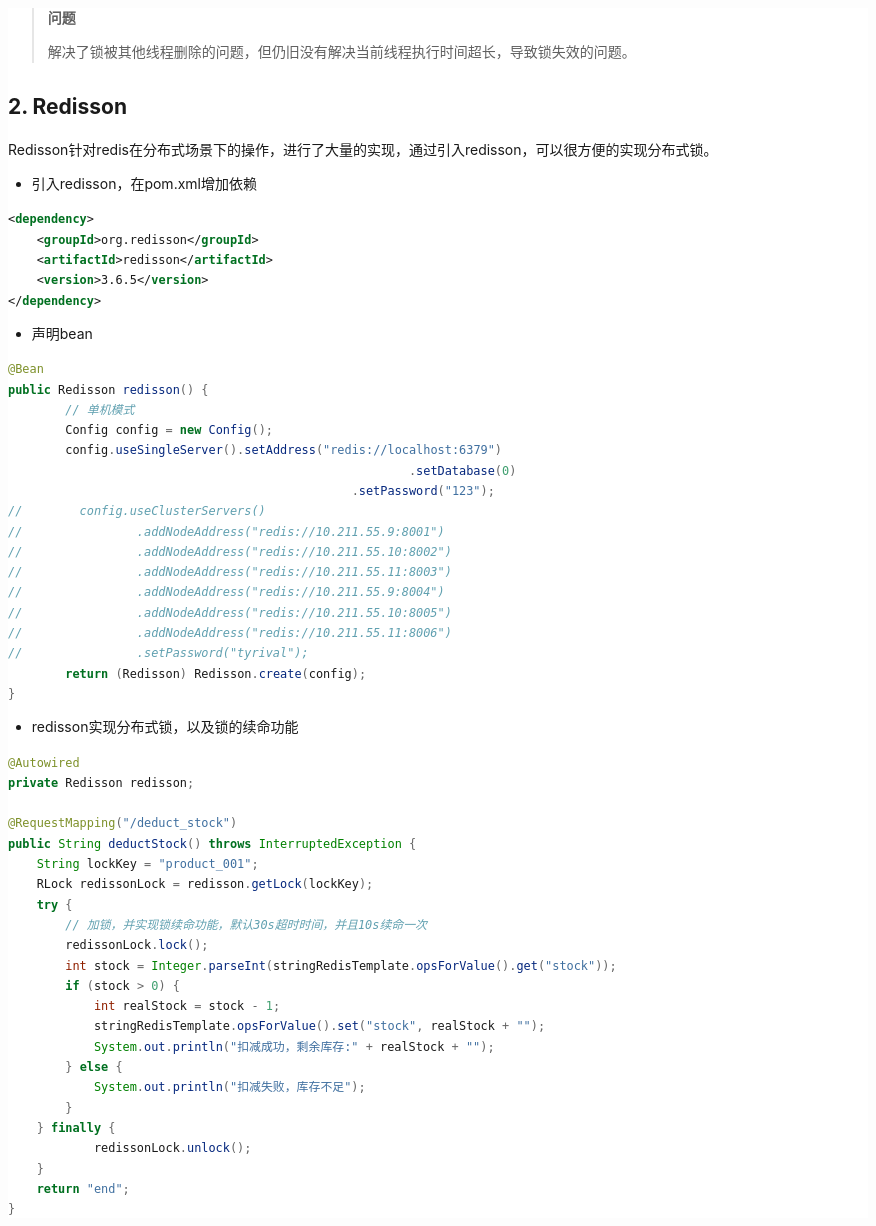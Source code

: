 > **问题**
>
> 解决了锁被其他线程删除的问题，但仍旧没有解决当前线程执行时间超长，导致锁失效的问题。



## 2. Redisson

Redisson针对redis在分布式场景下的操作，进行了大量的实现，通过引入redisson，可以很方便的实现分布式锁。

- 引入redisson，在pom.xml增加依赖

```xml
<dependency>
    <groupId>org.redisson</groupId>
    <artifactId>redisson</artifactId>
    <version>3.6.5</version>
</dependency>
```

- 声明bean

```java
@Bean
public Redisson redisson() {
		// 单机模式
		Config config = new Config();
		config.useSingleServer().setAddress("redis://localhost:6379")
														.setDatabase(0)
      											.setPassword("123");
//        config.useClusterServers()
//                .addNodeAddress("redis://10.211.55.9:8001")
//                .addNodeAddress("redis://10.211.55.10:8002")
//                .addNodeAddress("redis://10.211.55.11:8003")
//                .addNodeAddress("redis://10.211.55.9:8004")
//                .addNodeAddress("redis://10.211.55.10:8005")
//                .addNodeAddress("redis://10.211.55.11:8006")
//                .setPassword("tyrival");
		return (Redisson) Redisson.create(config);
}
```

- redisson实现分布式锁，以及锁的续命功能

```java
@Autowired
private Redisson redisson;

@RequestMapping("/deduct_stock")
public String deductStock() throws InterruptedException {
    String lockKey = "product_001";
    RLock redissonLock = redisson.getLock(lockKey);
    try {
        // 加锁，并实现锁续命功能，默认30s超时时间，并且10s续命一次
        redissonLock.lock();
        int stock = Integer.parseInt(stringRedisTemplate.opsForValue().get("stock"));
        if (stock > 0) {
            int realStock = stock - 1;
            stringRedisTemplate.opsForValue().set("stock", realStock + "");
            System.out.println("扣减成功，剩余库存:" + realStock + "");
        } else {
            System.out.println("扣减失败，库存不足");
        }
    } finally {
    		redissonLock.unlock();
    }
    return "end";
}
```